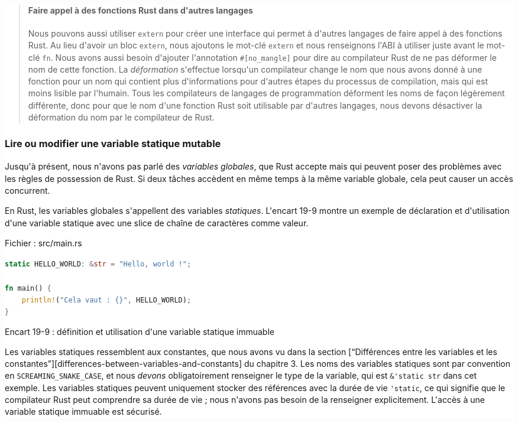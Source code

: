 

> #### Faire appel à des fonctions Rust dans d'autres langages
>
> Nous pouvons aussi utiliser `extern` pour créer une interface qui permet à
> d'autres langages de faire appel à des fonctions Rust. Au lieu d'avoir un
> bloc `extern`, nous ajoutons le mot-clé `extern` et nous renseignons l'ABI
> à utiliser juste avant le mot-clé `fn`. Nous avons aussi besoin d'ajouter
> l'annotation `#[no_mangle]` pour dire au compilateur Rust de ne pas déformer
> le nom de cette fonction. La *déformation* s'effectue lorsqu'un compilateur
> change le nom que nous avons donné à une fonction pour un nom qui contient
> plus d'informations pour d'autres étapes du processus de compilation, mais
> qui est moins lisible par l'humain. Tous les compilateurs de langages de
> programmation déforment les noms de façon légèrement différente, donc pour
> que le nom d'une fonction Rust soit utilisable par d'autres langages, nous
> devons désactiver la déformation du nom par le compilateur de Rust.



### Lire ou modifier une variable statique mutable



Jusqu'à présent, nous n'avons pas parlé des *variables globales*, que Rust
accepte mais qui peuvent poser des problèmes avec les règles de possession de
Rust. Si deux tâches accèdent en même temps à la même variable globale, cela
peut causer un accès concurrent.



En Rust, les variables globales s'appellent des variables *statiques*. L'encart
19-9 montre un exemple de déclaration et d'utilisation d'une variable statique
avec une slice de chaîne de caractères comme valeur.



<span class="filename">Fichier : src/main.rs</span>



```rust
static HELLO_WORLD: &str = "Hello, world !";

fn main() {
    println!("Cela vaut : {}", HELLO_WORLD);
}
```



<span class="caption">Encart 19-9 : définition et utilisation d'une variable
statique immuable</span>



Les variables statiques ressemblent aux constantes, que nous avons vu dans la
section
[“Différences entre les variables et les constantes”][differences-between-variables-and-constants]
du chapitre 3. Les noms des variables statiques sont par convention en
`SCREAMING_SNAKE_CASE`, et nous *devons* obligatoirement renseigner le type de
la variable, qui est `&'static str` dans cet exemple. Les variables statiques
peuvent uniquement stocker des références avec la durée de vie `'static`, ce
qui signifie que le compilateur Rust peut comprendre sa durée de vie ; nous
n'avons pas besoin de la renseigner explicitement. L'accès à une variable
statique immuable est sécurisé.


[the-slice-type]: ch04-03-slices.html#le-type-slice
